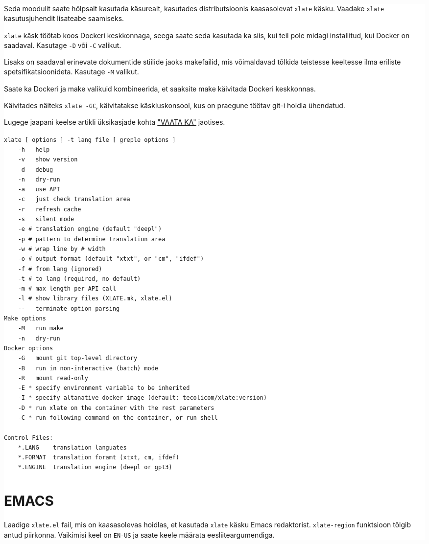 Seda moodulit saate hõlpsalt kasutada käsurealt, kasutades distributsioonis kaasasolevat `xlate` käsku. Vaadake `xlate` kasutusjuhendit lisateabe saamiseks.

`xlate` käsk töötab koos Dockeri keskkonnaga, seega saate seda kasutada ka siis, kui teil pole midagi installitud, kui Docker on saadaval. Kasutage `-D` või `-C` valikut.

Lisaks on saadaval erinevate dokumentide stiilide jaoks makefailid, mis võimaldavad tõlkida teistesse keeltesse ilma eriliste spetsifikatsioonideta. Kasutage `-M` valikut.

Saate ka Dockeri ja make valikuid kombineerida, et saaksite make käivitada Dockeri keskkonnas.

Käivitades näiteks `xlate -GC`, käivitatakse käskluskonsool, kus on praegune töötav git-i hoidla ühendatud.

Lugege jaapani keelse artikli üksikasjade kohta ["VAATA KA"](#vaata-ka) jaotises.

    xlate [ options ] -t lang file [ greple options ]
        -h   help
        -v   show version
        -d   debug
        -n   dry-run
        -a   use API
        -c   just check translation area
        -r   refresh cache
        -s   silent mode
        -e # translation engine (default "deepl")
        -p # pattern to determine translation area
        -w # wrap line by # width
        -o # output format (default "xtxt", or "cm", "ifdef")
        -f # from lang (ignored)
        -t # to lang (required, no default)
        -m # max length per API call
        -l # show library files (XLATE.mk, xlate.el)
        --   terminate option parsing
    Make options
        -M   run make
        -n   dry-run
    Docker options
        -G   mount git top-level directory
        -B   run in non-interactive (batch) mode
        -R   mount read-only
        -E * specify environment variable to be inherited
        -I * specify altanative docker image (default: tecolicom/xlate:version)
        -D * run xlate on the container with the rest parameters
        -C * run following command on the container, or run shell
    
    Control Files:
        *.LANG    translation languates
        *.FORMAT  translation foramt (xtxt, cm, ifdef)
        *.ENGINE  translation engine (deepl or gpt3)

# EMACS

Laadige `xlate.el` fail, mis on kaasasolevas hoidlas, et kasutada `xlate` käsku Emacs redaktorist. `xlate-region` funktsioon tõlgib antud piirkonna. Vaikimisi keel on `EN-US` ja saate keele määrata eesliiteargumendiga.
